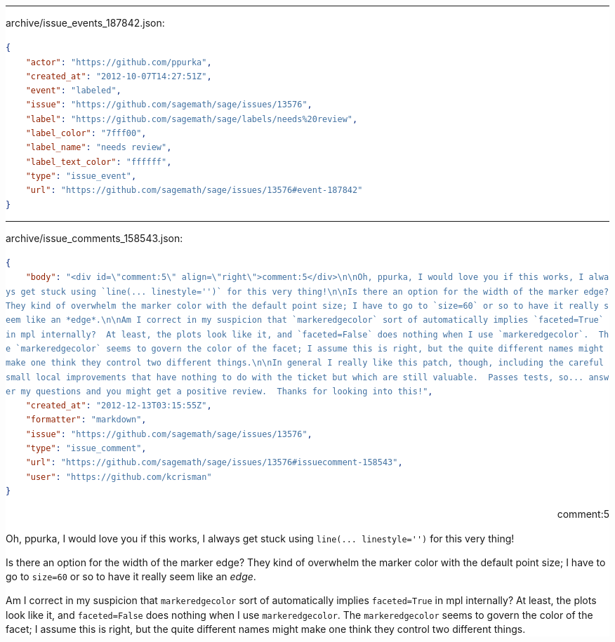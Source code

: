 

---

archive/issue_events_187842.json:
```json
{
    "actor": "https://github.com/ppurka",
    "created_at": "2012-10-07T14:27:51Z",
    "event": "labeled",
    "issue": "https://github.com/sagemath/sage/issues/13576",
    "label": "https://github.com/sagemath/sage/labels/needs%20review",
    "label_color": "7fff00",
    "label_name": "needs review",
    "label_text_color": "ffffff",
    "type": "issue_event",
    "url": "https://github.com/sagemath/sage/issues/13576#event-187842"
}
```



---

archive/issue_comments_158543.json:
```json
{
    "body": "<div id=\"comment:5\" align=\"right\">comment:5</div>\n\nOh, ppurka, I would love you if this works, I always get stuck using `line(... linestyle='')` for this very thing!\n\nIs there an option for the width of the marker edge?  They kind of overwhelm the marker color with the default point size; I have to go to `size=60` or so to have it really seem like an *edge*.\n\nAm I correct in my suspicion that `markeredgecolor` sort of automatically implies `faceted=True` in mpl internally?  At least, the plots look like it, and `faceted=False` does nothing when I use `markeredgecolor`.  The `markeredgecolor` seems to govern the color of the facet; I assume this is right, but the quite different names might make one think they control two different things.\n\nIn general I really like this patch, though, including the careful small local improvements that have nothing to do with the ticket but which are still valuable.  Passes tests, so... answer my questions and you might get a positive review.  Thanks for looking into this!",
    "created_at": "2012-12-13T03:15:55Z",
    "formatter": "markdown",
    "issue": "https://github.com/sagemath/sage/issues/13576",
    "type": "issue_comment",
    "url": "https://github.com/sagemath/sage/issues/13576#issuecomment-158543",
    "user": "https://github.com/kcrisman"
}
```

<div id="comment:5" align="right">comment:5</div>

Oh, ppurka, I would love you if this works, I always get stuck using `line(... linestyle='')` for this very thing!

Is there an option for the width of the marker edge?  They kind of overwhelm the marker color with the default point size; I have to go to `size=60` or so to have it really seem like an *edge*.

Am I correct in my suspicion that `markeredgecolor` sort of automatically implies `faceted=True` in mpl internally?  At least, the plots look like it, and `faceted=False` does nothing when I use `markeredgecolor`.  The `markeredgecolor` seems to govern the color of the facet; I assume this is right, but the quite different names might make one think they control two different things.
